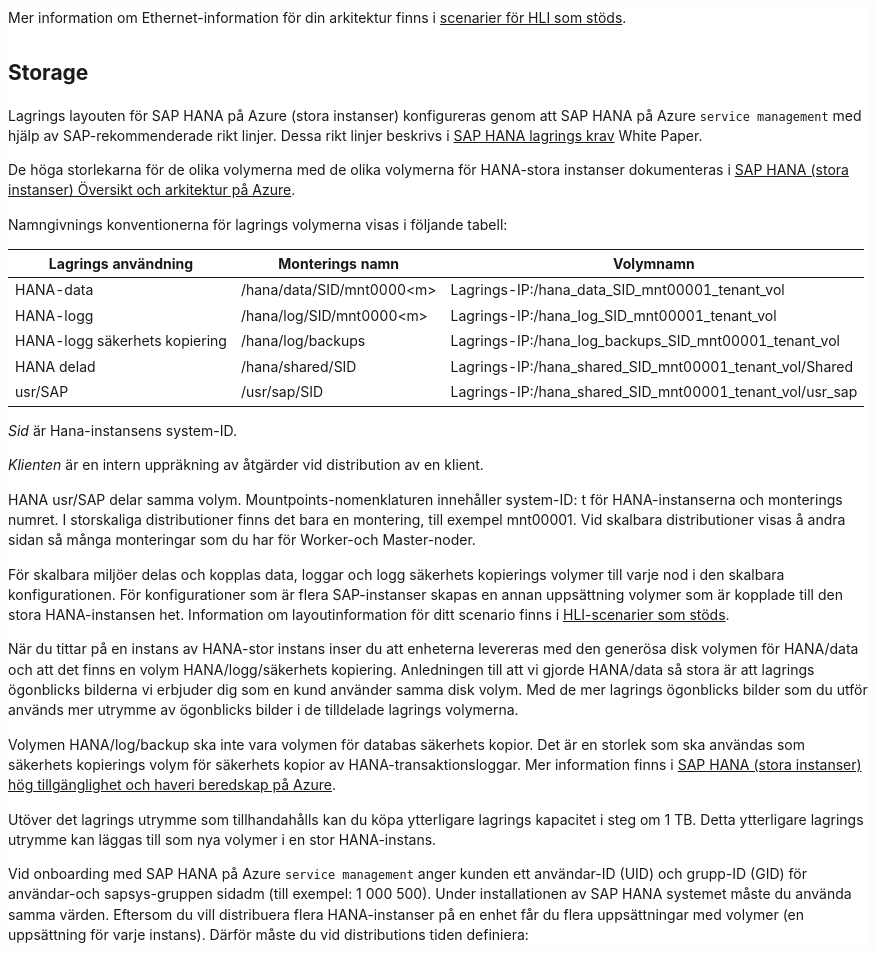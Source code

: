 Mer information om Ethernet-information för din arkitektur finns i [scenarier för HLI som stöds](hana-supported-scenario.md).

## <a name="storage"></a>Storage

Lagrings layouten för SAP HANA på Azure (stora instanser) konfigureras genom att SAP HANA på Azure `service management` med hjälp av SAP-rekommenderade rikt linjer. Dessa rikt linjer beskrivs i [SAP HANA lagrings krav](https://go.sap.com/documents/2015/03/74cdb554-5a7c-0010-82c7-eda71af511fa.html) White Paper. 

De höga storlekarna för de olika volymerna med de olika volymerna för HANA-stora instanser dokumenteras i [SAP HANA (stora instanser) Översikt och arkitektur på Azure](hana-overview-architecture.md).

Namngivnings konventionerna för lagrings volymerna visas i följande tabell:

| Lagrings användning | Monterings namn | Volymnamn | 
| --- | --- | ---|
| HANA-data | /hana/data/SID/mnt0000\<m> | Lagrings-IP:/hana_data_SID_mnt00001_tenant_vol |
| HANA-logg | /hana/log/SID/mnt0000\<m> | Lagrings-IP:/hana_log_SID_mnt00001_tenant_vol |
| HANA-logg säkerhets kopiering | /hana/log/backups | Lagrings-IP:/hana_log_backups_SID_mnt00001_tenant_vol |
| HANA delad | /hana/shared/SID | Lagrings-IP:/hana_shared_SID_mnt00001_tenant_vol/Shared |
| usr/SAP | /usr/sap/SID | Lagrings-IP:/hana_shared_SID_mnt00001_tenant_vol/usr_sap |

*Sid* är Hana-instansens system-ID. 

*Klienten* är en intern uppräkning av åtgärder vid distribution av en klient.

HANA usr/SAP delar samma volym. Mountpoints-nomenklaturen innehåller system-ID: t för HANA-instanserna och monterings numret. I storskaliga distributioner finns det bara en montering, till exempel mnt00001. Vid skalbara distributioner visas å andra sidan så många monteringar som du har för Worker-och Master-noder. 

För skalbara miljöer delas och kopplas data, loggar och logg säkerhets kopierings volymer till varje nod i den skalbara konfigurationen. För konfigurationer som är flera SAP-instanser skapas en annan uppsättning volymer som är kopplade till den stora HANA-instansen het. Information om layoutinformation för ditt scenario finns i [HLI-scenarier som stöds](hana-supported-scenario.md).

När du tittar på en instans av HANA-stor instans inser du att enheterna levereras med den generösa disk volymen för HANA/data och att det finns en volym HANA/logg/säkerhets kopiering. Anledningen till att vi gjorde HANA/data så stora är att lagrings ögonblicks bilderna vi erbjuder dig som en kund använder samma disk volym. Med de mer lagrings ögonblicks bilder som du utför används mer utrymme av ögonblicks bilder i de tilldelade lagrings volymerna. 

Volymen HANA/log/backup ska inte vara volymen för databas säkerhets kopior. Det är en storlek som ska användas som säkerhets kopierings volym för säkerhets kopior av HANA-transaktionsloggar. Mer information finns i [SAP HANA (stora instanser) hög tillgänglighet och haveri beredskap på Azure](hana-overview-high-availability-disaster-recovery.md). 

Utöver det lagrings utrymme som tillhandahålls kan du köpa ytterligare lagrings kapacitet i steg om 1 TB. Detta ytterligare lagrings utrymme kan läggas till som nya volymer i en stor HANA-instans.

Vid onboarding med SAP HANA på Azure `service management` anger kunden ett användar-ID (UID) och grupp-ID (GID) för användar-och sapsys-gruppen sidadm (till exempel: 1 000 500). Under installationen av SAP HANA systemet måste du använda samma värden. Eftersom du vill distribuera flera HANA-instanser på en enhet får du flera uppsättningar med volymer (en uppsättning för varje instans). Därför måste du vid distributions tiden definiera:

